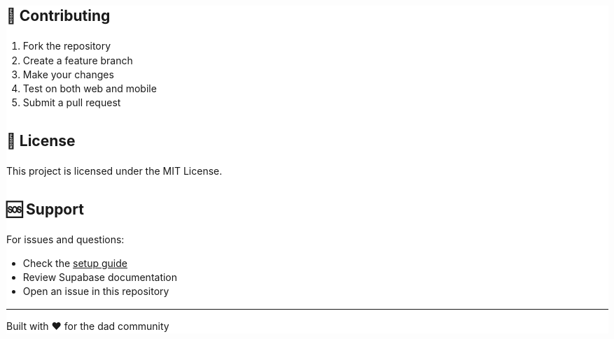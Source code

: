 ## 🤝 Contributing

1. Fork the repository
2. Create a feature branch
3. Make your changes
4. Test on both web and mobile
5. Submit a pull request

## 📄 License

This project is licensed under the MIT License.

## 🆘 Support

For issues and questions:
- Check the [setup guide](setup.md)
- Review Supabase documentation
- Open an issue in this repository

---

Built with ❤️ for the dad community

